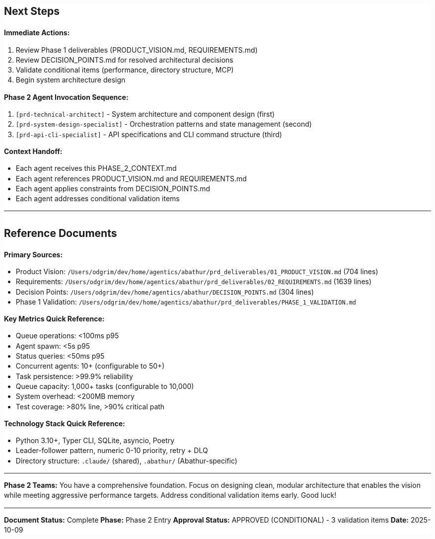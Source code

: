 
## Next Steps

**Immediate Actions:**
1. Review Phase 1 deliverables (PRODUCT_VISION.md, REQUIREMENTS.md)
2. Review DECISION_POINTS.md for resolved architectural decisions
3. Validate conditional items (performance, directory structure, MCP)
4. Begin system architecture design

**Phase 2 Agent Invocation Sequence:**
1. `[prd-technical-architect]` - System architecture and component design (first)
2. `[prd-system-design-specialist]` - Orchestration patterns and state management (second)
3. `[prd-api-cli-specialist]` - API specifications and CLI command structure (third)

**Context Handoff:**
- Each agent receives this PHASE_2_CONTEXT.md
- Each agent references PRODUCT_VISION.md and REQUIREMENTS.md
- Each agent applies constraints from DECISION_POINTS.md
- Each agent addresses conditional validation items

---

## Reference Documents

**Primary Sources:**
- Product Vision: `/Users/odgrim/dev/home/agentics/abathur/prd_deliverables/01_PRODUCT_VISION.md` (704 lines)
- Requirements: `/Users/odgrim/dev/home/agentics/abathur/prd_deliverables/02_REQUIREMENTS.md` (1639 lines)
- Decision Points: `/Users/odgrim/dev/home/agentics/abathur/DECISION_POINTS.md` (304 lines)
- Phase 1 Validation: `/Users/odgrim/dev/home/agentics/abathur/prd_deliverables/PHASE_1_VALIDATION.md`

**Key Metrics Quick Reference:**
- Queue operations: <100ms p95
- Agent spawn: <5s p95
- Status queries: <50ms p95
- Concurrent agents: 10+ (configurable to 50+)
- Task persistence: >99.9% reliability
- Queue capacity: 1,000+ tasks (configurable to 10,000)
- System overhead: <200MB memory
- Test coverage: >80% line, >90% critical path

**Technology Stack Quick Reference:**
- Python 3.10+, Typer CLI, SQLite, asyncio, Poetry
- Leader-follower pattern, numeric 0-10 priority, retry + DLQ
- Directory structure: `.claude/` (shared), `.abathur/` (Abathur-specific)

---

**Phase 2 Teams:** You have a comprehensive foundation. Focus on designing clean, modular architecture that enables the vision while meeting aggressive performance targets. Address conditional validation items early. Good luck!

---

**Document Status:** Complete
**Phase:** Phase 2 Entry
**Approval Status:** APPROVED (CONDITIONAL) - 3 validation items
**Date:** 2025-10-09
